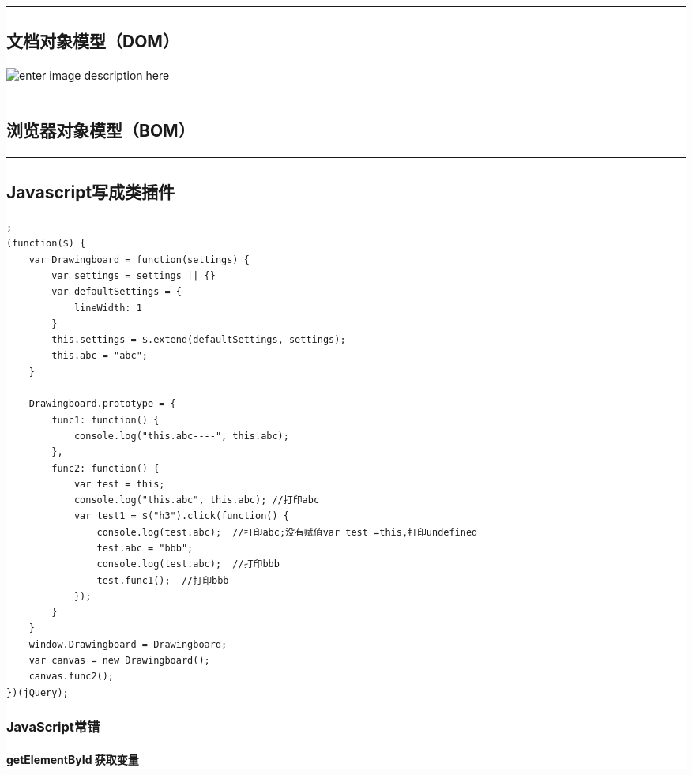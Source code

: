 ----------

## 文档对象模型（DOM）
![enter image description here](http://www.w3school.com.cn/i/ct_js_domtree.gif)


----------

## 浏览器对象模型（BOM）


----------


## Javascript写成类插件

```
;
(function($) {
    var Drawingboard = function(settings) {
        var settings = settings || {}
        var defaultSettings = {
            lineWidth: 1
        }
        this.settings = $.extend(defaultSettings, settings);
        this.abc = "abc";
    }

    Drawingboard.prototype = {
        func1: function() {
            console.log("this.abc----", this.abc);
        },
        func2: function() {
            var test = this;
            console.log("this.abc", this.abc); //打印abc
            var test1 = $("h3").click(function() {
                console.log(test.abc);  //打印abc;没有赋值var test =this,打印undefined
                test.abc = "bbb";
                console.log(test.abc);  //打印bbb
                test.func1();  //打印bbb
            });
        }
    }
    window.Drawingboard = Drawingboard;
    var canvas = new Drawingboard();
    canvas.func2();
})(jQuery);
```

<a id="#javascript-question"></a>
### JavaScript常错
<a id="#javascript-question-1"></a>
#### getElementById 获取变量

